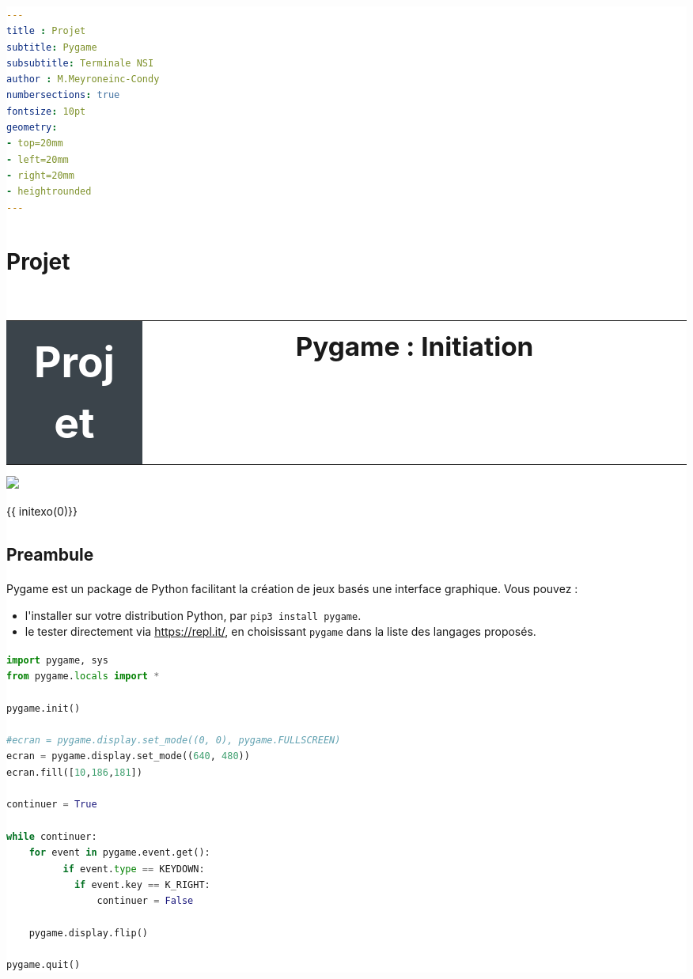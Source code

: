 ```yaml
---
title : Projet
subtitle: Pygame
subsubtitle: Terminale NSI
author : M.Meyroneinc-Condy
numbersections: true
fontsize: 10pt
geometry:
- top=20mm
- left=20mm
- right=20mm
- heightrounded    
--- 
```


Projet
===

<br>
<table  class="redTable">
        <tr >
            <th width="20%"; style="background-color: #3B444B;color:white;text-align:center;border:none;font-size:40pt;">
            Projet
            </th>
            <th class="redTh"; width="80%"; style="text-align:center;border:none;font-size:25pt;">Pygame : Initiation</th>
        </tr>
</table>

![](data/logopygame.png)

{{ initexo(0)}}

## Preambule

Pygame est un package de Python facilitant la création de jeux basés une interface graphique. Vous pouvez :

- l'installer sur votre distribution Python, par ```pip3 install pygame```.  
- le tester directement via https://repl.it/, en choisissant ```pygame``` dans la liste des langages proposés.

```python
import pygame, sys
from pygame.locals import *

pygame.init()

#ecran = pygame.display.set_mode((0, 0), pygame.FULLSCREEN)
ecran = pygame.display.set_mode((640, 480))
ecran.fill([10,186,181])

continuer = True

while continuer:
    for event in pygame.event.get():
          if event.type == KEYDOWN:
            if event.key == K_RIGHT:
                continuer = False

    pygame.display.flip()

pygame.quit()
```